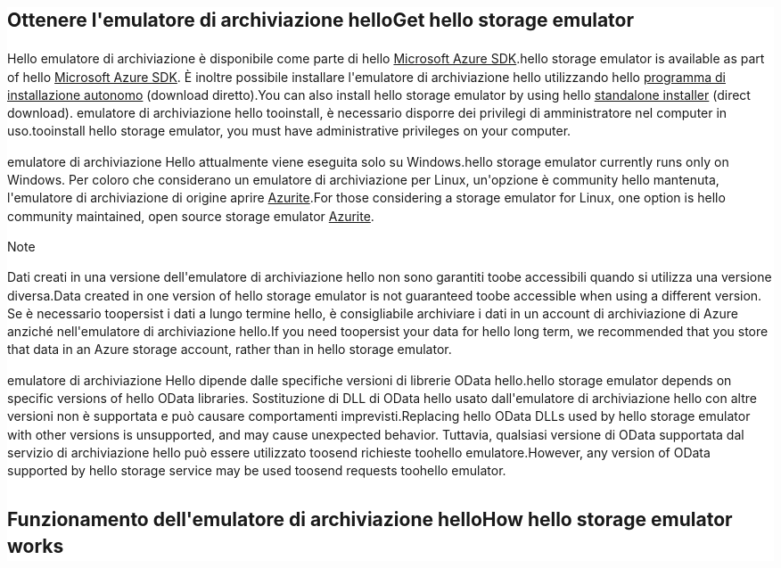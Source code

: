 ## <a name="get-hello-storage-emulator"></a><span data-ttu-id="c353d-108">Ottenere l'emulatore di archiviazione hello</span><span class="sxs-lookup"><span data-stu-id="c353d-108">Get hello storage emulator</span></span>
<span data-ttu-id="c353d-109">Hello emulatore di archiviazione è disponibile come parte di hello [Microsoft Azure SDK](https://azure.microsoft.com/downloads/).</span><span class="sxs-lookup"><span data-stu-id="c353d-109">hello storage emulator is available as part of hello [Microsoft Azure SDK](https://azure.microsoft.com/downloads/).</span></span> <span data-ttu-id="c353d-110">È inoltre possibile installare l'emulatore di archiviazione hello utilizzando hello [programma di installazione autonomo](https://go.microsoft.com/fwlink/?linkid=717179&clcid=0x409) (download diretto).</span><span class="sxs-lookup"><span data-stu-id="c353d-110">You can also install hello storage emulator by using hello [standalone installer](https://go.microsoft.com/fwlink/?linkid=717179&clcid=0x409) (direct download).</span></span> <span data-ttu-id="c353d-111">emulatore di archiviazione hello tooinstall, è necessario disporre dei privilegi di amministratore nel computer in uso.</span><span class="sxs-lookup"><span data-stu-id="c353d-111">tooinstall hello storage emulator, you must have administrative privileges on your computer.</span></span>

<span data-ttu-id="c353d-112">emulatore di archiviazione Hello attualmente viene eseguita solo su Windows.</span><span class="sxs-lookup"><span data-stu-id="c353d-112">hello storage emulator currently runs only on Windows.</span></span> <span data-ttu-id="c353d-113">Per coloro che considerano un emulatore di archiviazione per Linux, un'opzione è community hello mantenuta, l'emulatore di archiviazione di origine aprire [Azurite](https://github.com/arafato/azurite).</span><span class="sxs-lookup"><span data-stu-id="c353d-113">For those considering a storage emulator for Linux, one option is hello community maintained, open source storage emulator [Azurite](https://github.com/arafato/azurite).</span></span>

> [!NOTE]
> <span data-ttu-id="c353d-114">Dati creati in una versione dell'emulatore di archiviazione hello non sono garantiti toobe accessibili quando si utilizza una versione diversa.</span><span class="sxs-lookup"><span data-stu-id="c353d-114">Data created in one version of hello storage emulator is not guaranteed toobe accessible when using a different version.</span></span> <span data-ttu-id="c353d-115">Se è necessario toopersist i dati a lungo termine hello, è consigliabile archiviare i dati in un account di archiviazione di Azure anziché nell'emulatore di archiviazione hello.</span><span class="sxs-lookup"><span data-stu-id="c353d-115">If you need toopersist your data for hello long term, we recommended that you store that data in an Azure storage account, rather than in hello storage emulator.</span></span>
> <p/>
> <span data-ttu-id="c353d-116">emulatore di archiviazione Hello dipende dalle specifiche versioni di librerie OData hello.</span><span class="sxs-lookup"><span data-stu-id="c353d-116">hello storage emulator depends on specific versions of hello OData libraries.</span></span> <span data-ttu-id="c353d-117">Sostituzione di DLL di OData hello usato dall'emulatore di archiviazione hello con altre versioni non è supportata e può causare comportamenti imprevisti.</span><span class="sxs-lookup"><span data-stu-id="c353d-117">Replacing hello OData DLLs used by hello storage emulator with other versions is unsupported, and may cause unexpected behavior.</span></span> <span data-ttu-id="c353d-118">Tuttavia, qualsiasi versione di OData supportata dal servizio di archiviazione hello può essere utilizzato toosend richieste toohello emulatore.</span><span class="sxs-lookup"><span data-stu-id="c353d-118">However, any version of OData supported by hello storage service may be used toosend requests toohello emulator.</span></span>
>

## <a name="how-hello-storage-emulator-works"></a><span data-ttu-id="c353d-119">Funzionamento dell'emulatore di archiviazione hello</span><span class="sxs-lookup"><span data-stu-id="c353d-119">How hello storage emulator works</span></span>